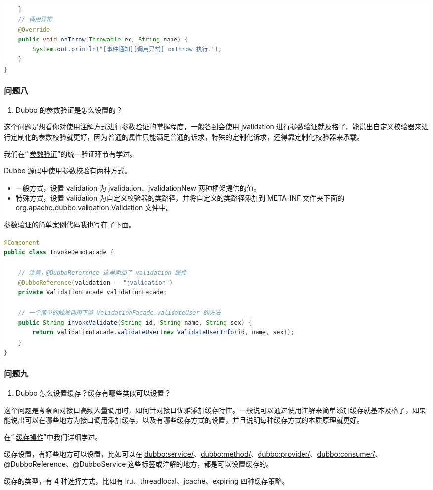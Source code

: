 ```java
    }
    // 调用异常
    @Override
    public void onThrow(Throwable ex, String name) {
        System.out.println("[事件通知][调用异常] onThrow 执行.");
    }
}

```

### 问题八

1. Dubbo 的参数验证是怎么设置的？

这个问题是想看你对使用注解方式进行参数验证的掌握程度，一般答到会使用 jvalidation 进行参数验证就及格了，能说出自定义校验器来进行定制化的参数校验就更好，因为普通的属性只能满足普通的诉求，特殊的定制化诉求，还得靠定制化校验器来承载。

我们在“ [参数验证](https://time.geekbang.org/column/article/613339)”的统一验证环节有学过。

Dubbo 源码中使用参数校验有两种方式。

- 一般方式，设置 validation 为 jvalidation、jvalidationNew 两种框架提供的值。
- 特殊方式，设置 validation 为自定义校验器的类路径，并将自定义的类路径添加到 META-INF 文件夹下面的 org.apache.dubbo.validation.Validation 文件中。

参数验证的简单案例代码我也写在了下面。

```java
@Component
public class InvokeDemoFacade {

    // 注意，@DubboReference 这里添加了 validation 属性
    @DubboReference(validation ＝ "jvalidation")
    private ValidationFacade validationFacade;

    // 一个简单的触发调用下游 ValidationFacade.validateUser 的方法
    public String invokeValidate(String id, String name, String sex) {
        return validationFacade.validateUser(new ValidateUserInfo(id, name, sex));
    }
}

```

### 问题九

1. Dubbo 怎么设置缓存？缓存有哪些类似可以设置？

这个问题是考察面对接口高频大量调用时，如何针对接口优雅添加缓存特性。一般说可以通过使用注解来简单添加缓存就基本及格了，如果能说出可以在哪些地方为接口调用添加缓存，以及有哪些缓存方式的设置，并且说明每种缓存方式的本质原理就更好。

在“ [缓存操作](https://time.geekbang.org/column/article/613346)”中我们详细学过。

缓存设置，有好些地方可以设置，比如可以在 <dubbo:service/>、<dubbo:method/>、<dubbo:provider/>、<dubbo:consumer/>、@DubboReference、@DubboService 这些标签或注解的地方，都是可以设置缓存的。

缓存的类型，有 4 种选择方式，比如有 lru、threadlocal、jcache、expiring 四种缓存策略。
